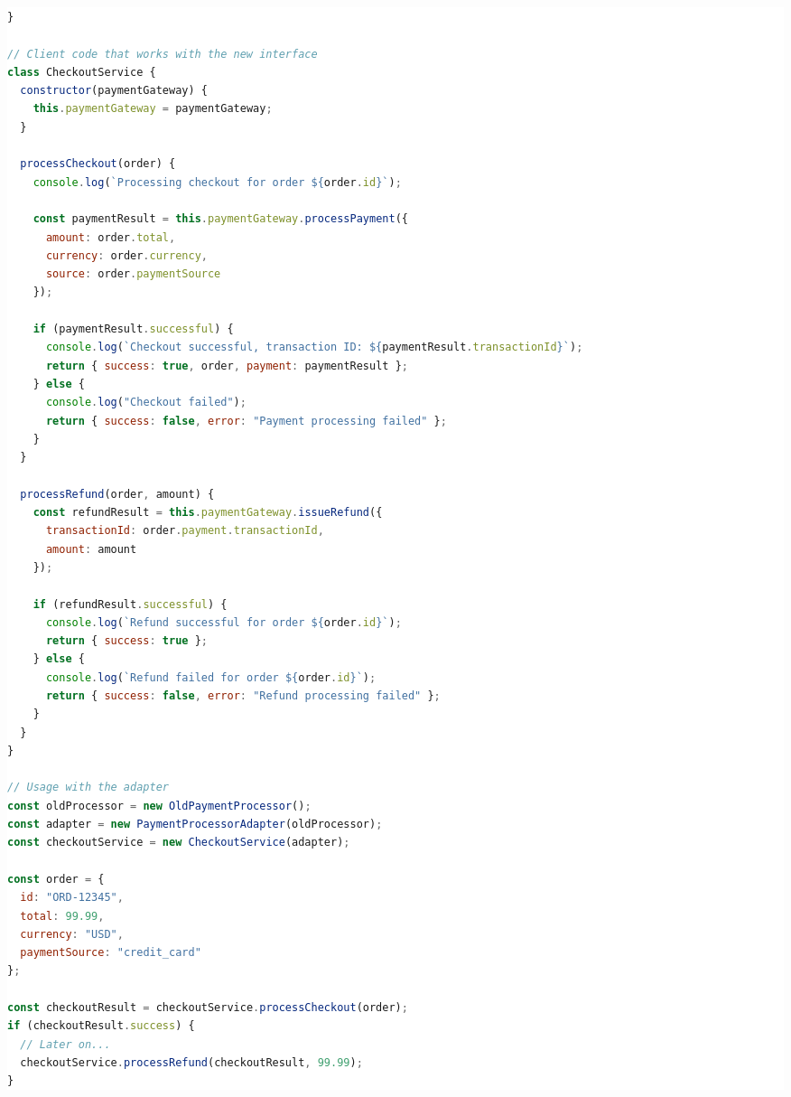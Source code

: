 ```javascript
}

// Client code that works with the new interface
class CheckoutService {
  constructor(paymentGateway) {
    this.paymentGateway = paymentGateway;
  }
  
  processCheckout(order) {
    console.log(`Processing checkout for order ${order.id}`);
    
    const paymentResult = this.paymentGateway.processPayment({
      amount: order.total,
      currency: order.currency,
      source: order.paymentSource
    });
    
    if (paymentResult.successful) {
      console.log(`Checkout successful, transaction ID: ${paymentResult.transactionId}`);
      return { success: true, order, payment: paymentResult };
    } else {
      console.log("Checkout failed");
      return { success: false, error: "Payment processing failed" };
    }
  }
  
  processRefund(order, amount) {
    const refundResult = this.paymentGateway.issueRefund({
      transactionId: order.payment.transactionId,
      amount: amount
    });
    
    if (refundResult.successful) {
      console.log(`Refund successful for order ${order.id}`);
      return { success: true };
    } else {
      console.log(`Refund failed for order ${order.id}`);
      return { success: false, error: "Refund processing failed" };
    }
  }
}

// Usage with the adapter
const oldProcessor = new OldPaymentProcessor();
const adapter = new PaymentProcessorAdapter(oldProcessor);
const checkoutService = new CheckoutService(adapter);

const order = {
  id: "ORD-12345",
  total: 99.99,
  currency: "USD",
  paymentSource: "credit_card"
};

const checkoutResult = checkoutService.processCheckout(order);
if (checkoutResult.success) {
  // Later on...
  checkoutService.processRefund(checkoutResult, 99.99);
}
```
